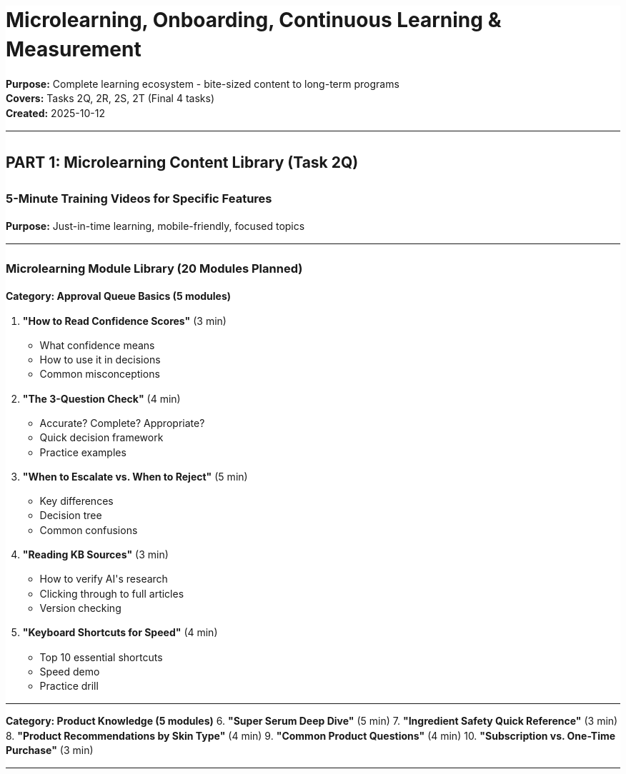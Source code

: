 # Microlearning, Onboarding, Continuous Learning & Measurement

**Purpose:** Complete learning ecosystem - bite-sized content to long-term programs  
**Covers:** Tasks 2Q, 2R, 2S, 2T (Final 4 tasks)  
**Created:** 2025-10-12

---

## PART 1: Microlearning Content Library (Task 2Q)

### 5-Minute Training Videos for Specific Features

**Purpose:** Just-in-time learning, mobile-friendly, focused topics

---

### Microlearning Module Library (20 Modules Planned)

**Category: Approval Queue Basics (5 modules)**
1. **"How to Read Confidence Scores"** (3 min)
   - What confidence means
   - How to use it in decisions
   - Common misconceptions

2. **"The 3-Question Check"** (4 min)
   - Accurate? Complete? Appropriate?
   - Quick decision framework
   - Practice examples

3. **"When to Escalate vs. When to Reject"** (5 min)
   - Key differences
   - Decision tree
   - Common confusions

4. **"Reading KB Sources"** (3 min)
   - How to verify AI's research
   - Clicking through to full articles
   - Version checking

5. **"Keyboard Shortcuts for Speed"** (4 min)
   - Top 10 essential shortcuts
   - Speed demo
   - Practice drill

---

**Category: Product Knowledge (5 modules)**
6. **"Super Serum Deep Dive"** (5 min)
7. **"Ingredient Safety Quick Reference"** (3 min)
8. **"Product Recommendations by Skin Type"** (4 min)
9. **"Common Product Questions"** (4 min)
10. **"Subscription vs. One-Time Purchase"** (3 min)

---